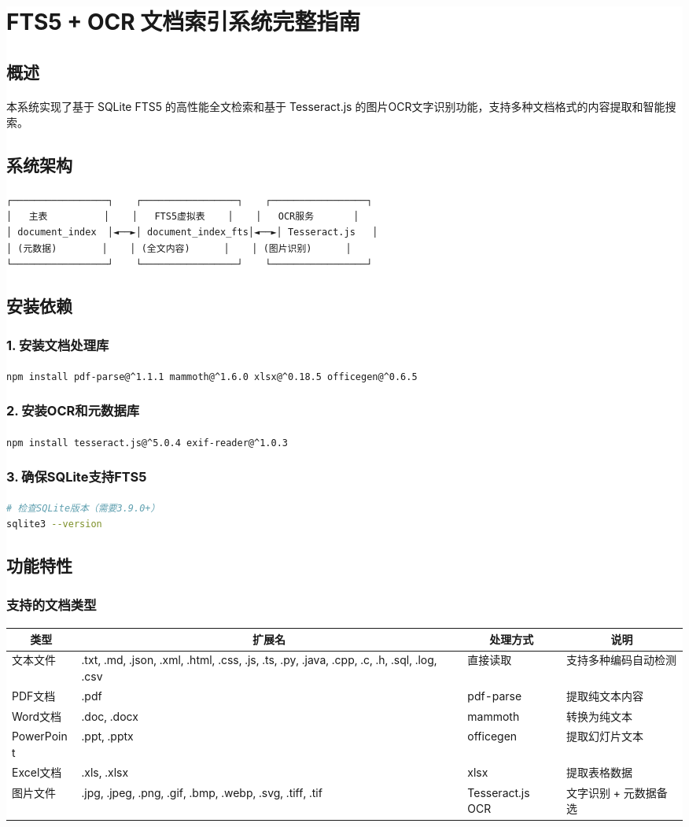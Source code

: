 # FTS5 + OCR 文档索引系统完整指南

## 概述

本系统实现了基于 SQLite FTS5 的高性能全文检索和基于 Tesseract.js 的图片OCR文字识别功能，支持多种文档格式的内容提取和智能搜索。

## 系统架构

```
┌─────────────────┐    ┌─────────────────┐    ┌─────────────────┐
│   主表          │    │   FTS5虚拟表    │    │   OCR服务       │
│ document_index  │◄──►│ document_index_fts│◄──►│ Tesseract.js   │
│ (元数据)        │    │ (全文内容)      │    │ (图片识别)      │
└─────────────────┘    └─────────────────┘    └─────────────────┘
```

## 安装依赖

### 1. 安装文档处理库

```bash
npm install pdf-parse@^1.1.1 mammoth@^1.6.0 xlsx@^0.18.5 officegen@^0.6.5
```

### 2. 安装OCR和元数据库

```bash
npm install tesseract.js@^5.0.4 exif-reader@^1.0.3
```

### 3. 确保SQLite支持FTS5

```bash
# 检查SQLite版本（需要3.9.0+）
sqlite3 --version
```

## 功能特性

### 支持的文档类型

| 类型 | 扩展名 | 处理方式 | 说明 |
|------|--------|----------|------|
| 文本文件 | .txt, .md, .json, .xml, .html, .css, .js, .ts, .py, .java, .cpp, .c, .h, .sql, .log, .csv | 直接读取 | 支持多种编码自动检测 |
| PDF文档 | .pdf | pdf-parse | 提取纯文本内容 |
| Word文档 | .doc, .docx | mammoth | 转换为纯文本 |
| PowerPoint | .ppt, .pptx | officegen | 提取幻灯片文本 |
| Excel文档 | .xls, .xlsx | xlsx | 提取表格数据 |
| 图片文件 | .jpg, .jpeg, .png, .gif, .bmp, .webp, .svg, .tiff, .tif | Tesseract.js OCR | 文字识别 + 元数据备选 |

